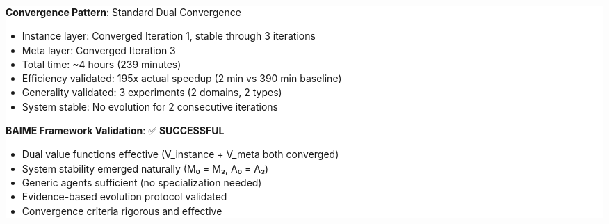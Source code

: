 **Convergence Pattern**: Standard Dual Convergence
- Instance layer: Converged Iteration 1, stable through 3 iterations
- Meta layer: Converged Iteration 3
- Total time: ~4 hours (239 minutes)
- Efficiency validated: 195x actual speedup (2 min vs 390 min baseline)
- Generality validated: 3 experiments (2 domains, 2 types)
- System stable: No evolution for 2 consecutive iterations

**BAIME Framework Validation**: ✅ **SUCCESSFUL**
- Dual value functions effective (V_instance + V_meta both converged)
- System stability emerged naturally (M₀ = M₃, A₀ = A₃)
- Generic agents sufficient (no specialization needed)
- Evidence-based evolution protocol validated
- Convergence criteria rigorous and effective
